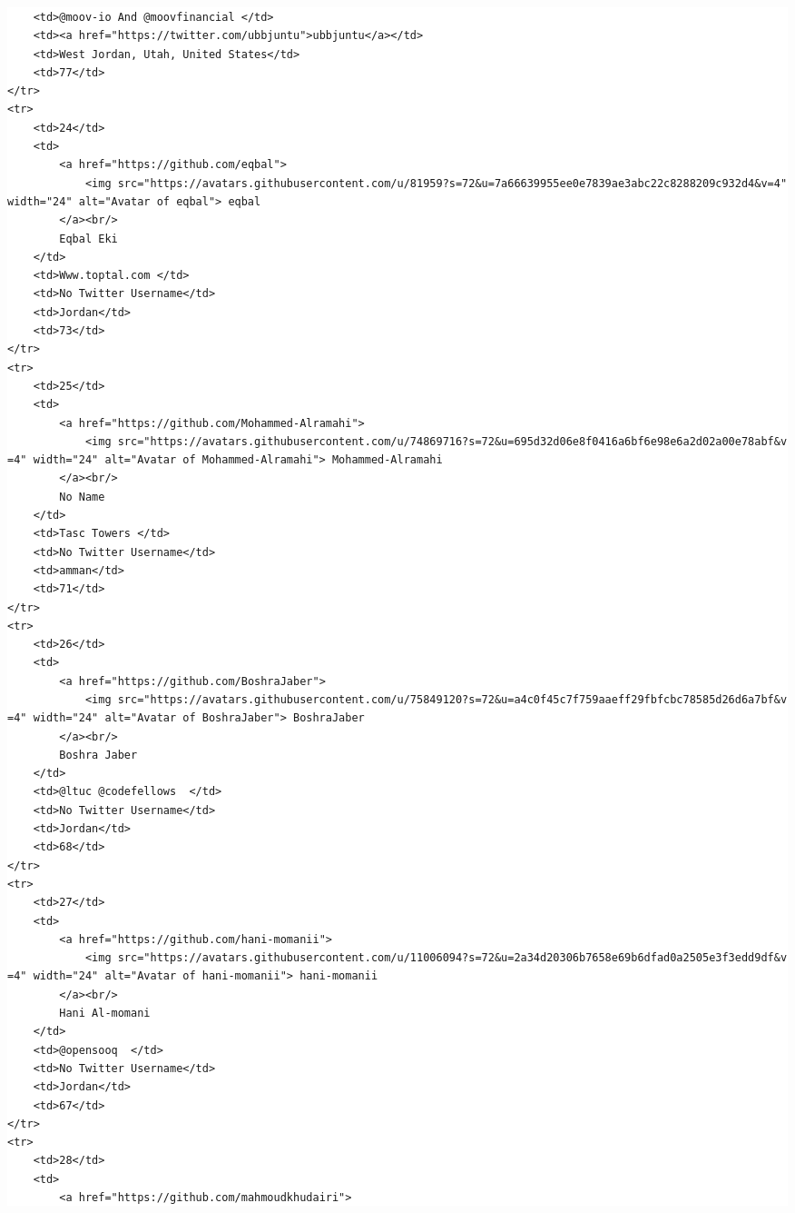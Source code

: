 		<td>@moov-io And @moovfinancial </td>
		<td><a href="https://twitter.com/ubbjuntu">ubbjuntu</a></td>
		<td>West Jordan, Utah, United States</td>
		<td>77</td>
	</tr>
	<tr>
		<td>24</td>
		<td>
			<a href="https://github.com/eqbal">
				<img src="https://avatars.githubusercontent.com/u/81959?s=72&u=7a66639955ee0e7839ae3abc22c8288209c932d4&v=4" width="24" alt="Avatar of eqbal"> eqbal
			</a><br/>
			Eqbal Eki
		</td>
		<td>Www.toptal.com </td>
		<td>No Twitter Username</td>
		<td>Jordan</td>
		<td>73</td>
	</tr>
	<tr>
		<td>25</td>
		<td>
			<a href="https://github.com/Mohammed-Alramahi">
				<img src="https://avatars.githubusercontent.com/u/74869716?s=72&u=695d32d06e8f0416a6bf6e98e6a2d02a00e78abf&v=4" width="24" alt="Avatar of Mohammed-Alramahi"> Mohammed-Alramahi
			</a><br/>
			No Name
		</td>
		<td>Tasc Towers </td>
		<td>No Twitter Username</td>
		<td>amman</td>
		<td>71</td>
	</tr>
	<tr>
		<td>26</td>
		<td>
			<a href="https://github.com/BoshraJaber">
				<img src="https://avatars.githubusercontent.com/u/75849120?s=72&u=a4c0f45c7f759aaeff29fbfcbc78585d26d6a7bf&v=4" width="24" alt="Avatar of BoshraJaber"> BoshraJaber
			</a><br/>
			Boshra Jaber
		</td>
		<td>@ltuc @codefellows  </td>
		<td>No Twitter Username</td>
		<td>Jordan</td>
		<td>68</td>
	</tr>
	<tr>
		<td>27</td>
		<td>
			<a href="https://github.com/hani-momanii">
				<img src="https://avatars.githubusercontent.com/u/11006094?s=72&u=2a34d20306b7658e69b6dfad0a2505e3f3edd9df&v=4" width="24" alt="Avatar of hani-momanii"> hani-momanii
			</a><br/>
			Hani Al-momani
		</td>
		<td>@opensooq  </td>
		<td>No Twitter Username</td>
		<td>Jordan</td>
		<td>67</td>
	</tr>
	<tr>
		<td>28</td>
		<td>
			<a href="https://github.com/mahmoudkhudairi">